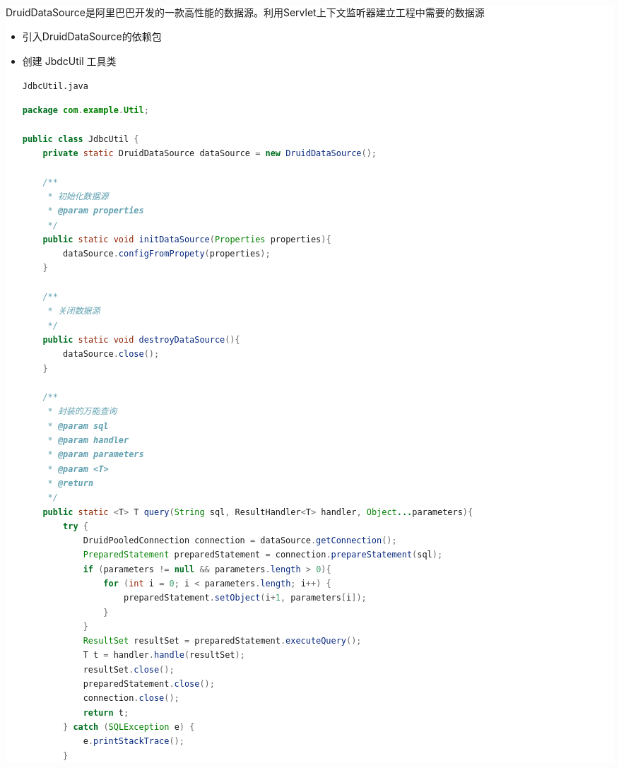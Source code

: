 DruidDataSource是阿里巴巴开发的一款高性能的数据源。利用Servlet上下文监听器建立工程中需要的数据源

- 引入DruidDataSource的依赖包

- 创建 JbdcUtil 工具类

  `JdbcUtil.java`

  ```java
  package com.example.Util;
  
  public class JdbcUtil {
      private static DruidDataSource dataSource = new DruidDataSource();
  
      /**
       * 初始化数据源
       * @param properties
       */
      public static void initDataSource(Properties properties){
          dataSource.configFromPropety(properties);
      }
  
      /**
       * 关闭数据源
       */
      public static void destroyDataSource(){
          dataSource.close();
      }
  
      /**
       * 封装的万能查询
       * @param sql
       * @param handler
       * @param parameters
       * @param <T>
       * @return
       */
      public static <T> T query(String sql, ResultHandler<T> handler, Object...parameters){
          try {
              DruidPooledConnection connection = dataSource.getConnection();
              PreparedStatement preparedStatement = connection.prepareStatement(sql);
              if (parameters != null && parameters.length > 0){
                  for (int i = 0; i < parameters.length; i++) {
                      preparedStatement.setObject(i+1, parameters[i]);
                  }
              }
              ResultSet resultSet = preparedStatement.executeQuery();
              T t = handler.handle(resultSet);
              resultSet.close();
              preparedStatement.close();
              connection.close();
              return t;
          } catch (SQLException e) {
              e.printStackTrace();
          }
